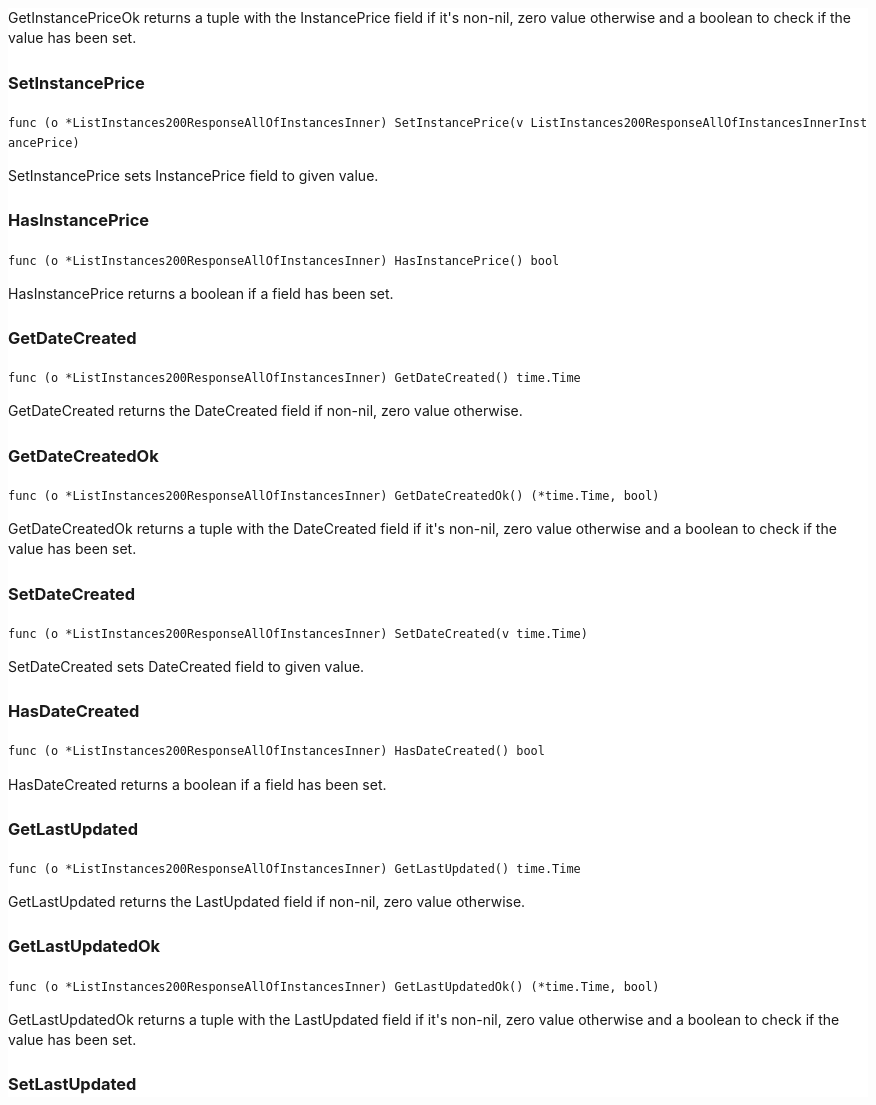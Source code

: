 GetInstancePriceOk returns a tuple with the InstancePrice field if it's non-nil, zero value otherwise
and a boolean to check if the value has been set.

### SetInstancePrice

`func (o *ListInstances200ResponseAllOfInstancesInner) SetInstancePrice(v ListInstances200ResponseAllOfInstancesInnerInstancePrice)`

SetInstancePrice sets InstancePrice field to given value.

### HasInstancePrice

`func (o *ListInstances200ResponseAllOfInstancesInner) HasInstancePrice() bool`

HasInstancePrice returns a boolean if a field has been set.

### GetDateCreated

`func (o *ListInstances200ResponseAllOfInstancesInner) GetDateCreated() time.Time`

GetDateCreated returns the DateCreated field if non-nil, zero value otherwise.

### GetDateCreatedOk

`func (o *ListInstances200ResponseAllOfInstancesInner) GetDateCreatedOk() (*time.Time, bool)`

GetDateCreatedOk returns a tuple with the DateCreated field if it's non-nil, zero value otherwise
and a boolean to check if the value has been set.

### SetDateCreated

`func (o *ListInstances200ResponseAllOfInstancesInner) SetDateCreated(v time.Time)`

SetDateCreated sets DateCreated field to given value.

### HasDateCreated

`func (o *ListInstances200ResponseAllOfInstancesInner) HasDateCreated() bool`

HasDateCreated returns a boolean if a field has been set.

### GetLastUpdated

`func (o *ListInstances200ResponseAllOfInstancesInner) GetLastUpdated() time.Time`

GetLastUpdated returns the LastUpdated field if non-nil, zero value otherwise.

### GetLastUpdatedOk

`func (o *ListInstances200ResponseAllOfInstancesInner) GetLastUpdatedOk() (*time.Time, bool)`

GetLastUpdatedOk returns a tuple with the LastUpdated field if it's non-nil, zero value otherwise
and a boolean to check if the value has been set.

### SetLastUpdated
